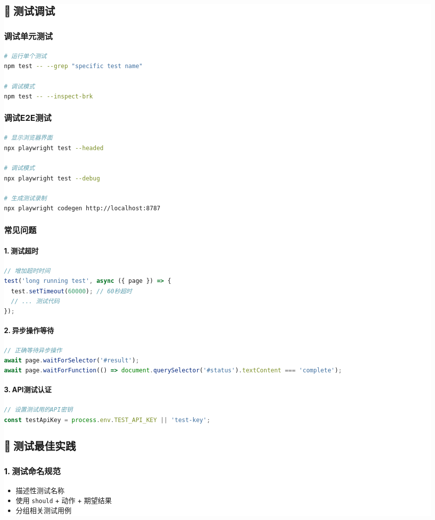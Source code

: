 ## 🐛 测试调试

### 调试单元测试
```bash
# 运行单个测试
npm test -- --grep "specific test name"

# 调试模式
npm test -- --inspect-brk
```

### 调试E2E测试
```bash
# 显示浏览器界面
npx playwright test --headed

# 调试模式
npx playwright test --debug

# 生成测试录制
npx playwright codegen http://localhost:8787
```

### 常见问题

#### 1. 测试超时
```javascript
// 增加超时时间
test('long running test', async ({ page }) => {
  test.setTimeout(60000); // 60秒超时
  // ... 测试代码
});
```

#### 2. 异步操作等待
```javascript
// 正确等待异步操作
await page.waitForSelector('#result');
await page.waitForFunction(() => document.querySelector('#status').textContent === 'complete');
```

#### 3. API测试认证
```javascript
// 设置测试用的API密钥
const testApiKey = process.env.TEST_API_KEY || 'test-key';
```

## 📝 测试最佳实践

### 1. 测试命名规范
- 描述性测试名称
- 使用 `should` + 动作 + 期望结果
- 分组相关测试用例
